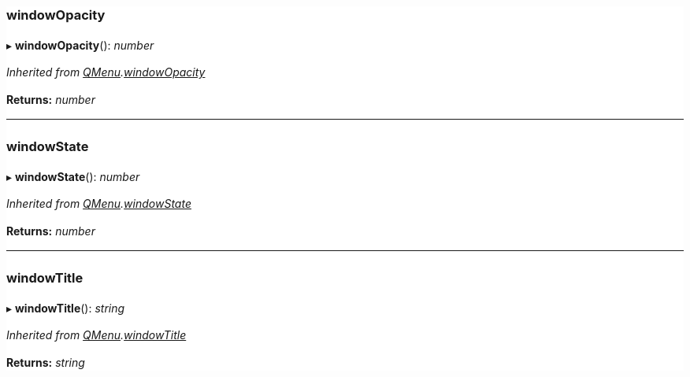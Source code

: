 ###  windowOpacity

▸ **windowOpacity**(): *number*

*Inherited from [QMenu](qmenu.md).[windowOpacity](qmenu.md#windowopacity)*

**Returns:** *number*

___

###  windowState

▸ **windowState**(): *number*

*Inherited from [QMenu](qmenu.md).[windowState](qmenu.md#windowstate)*

**Returns:** *number*

___

###  windowTitle

▸ **windowTitle**(): *string*

*Inherited from [QMenu](qmenu.md).[windowTitle](qmenu.md#windowtitle)*

**Returns:** *string*
